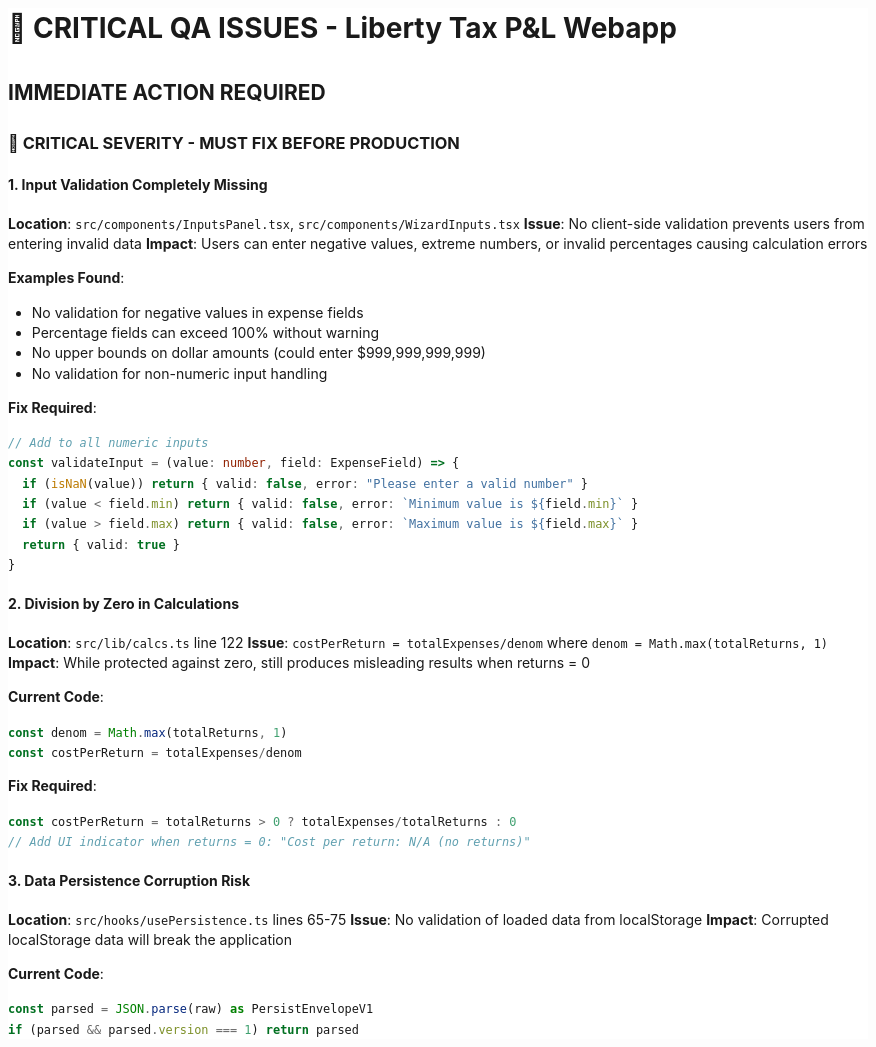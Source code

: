 # 🚨 CRITICAL QA ISSUES - Liberty Tax P&L Webapp

## IMMEDIATE ACTION REQUIRED

### 🔴 **CRITICAL SEVERITY - MUST FIX BEFORE PRODUCTION**

#### 1. **Input Validation Completely Missing**
**Location**: `src/components/InputsPanel.tsx`, `src/components/WizardInputs.tsx`
**Issue**: No client-side validation prevents users from entering invalid data
**Impact**: Users can enter negative values, extreme numbers, or invalid percentages causing calculation errors

**Examples Found**:
- No validation for negative values in expense fields
- Percentage fields can exceed 100% without warning
- No upper bounds on dollar amounts (could enter $999,999,999,999)
- No validation for non-numeric input handling

**Fix Required**:
```typescript
// Add to all numeric inputs
const validateInput = (value: number, field: ExpenseField) => {
  if (isNaN(value)) return { valid: false, error: "Please enter a valid number" }
  if (value < field.min) return { valid: false, error: `Minimum value is ${field.min}` }
  if (value > field.max) return { valid: false, error: `Maximum value is ${field.max}` }
  return { valid: true }
}
```

#### 2. **Division by Zero in Calculations**
**Location**: `src/lib/calcs.ts` line 122
**Issue**: `costPerReturn = totalExpenses/denom` where `denom = Math.max(totalReturns, 1)`
**Impact**: While protected against zero, still produces misleading results when returns = 0

**Current Code**:
```typescript
const denom = Math.max(totalReturns, 1)
const costPerReturn = totalExpenses/denom
```

**Fix Required**:
```typescript
const costPerReturn = totalReturns > 0 ? totalExpenses/totalReturns : 0
// Add UI indicator when returns = 0: "Cost per return: N/A (no returns)"
```

#### 3. **Data Persistence Corruption Risk**
**Location**: `src/hooks/usePersistence.ts` lines 65-75
**Issue**: No validation of loaded data from localStorage
**Impact**: Corrupted localStorage data will break the application

**Current Code**:
```typescript
const parsed = JSON.parse(raw) as PersistEnvelopeV1
if (parsed && parsed.version === 1) return parsed
```
